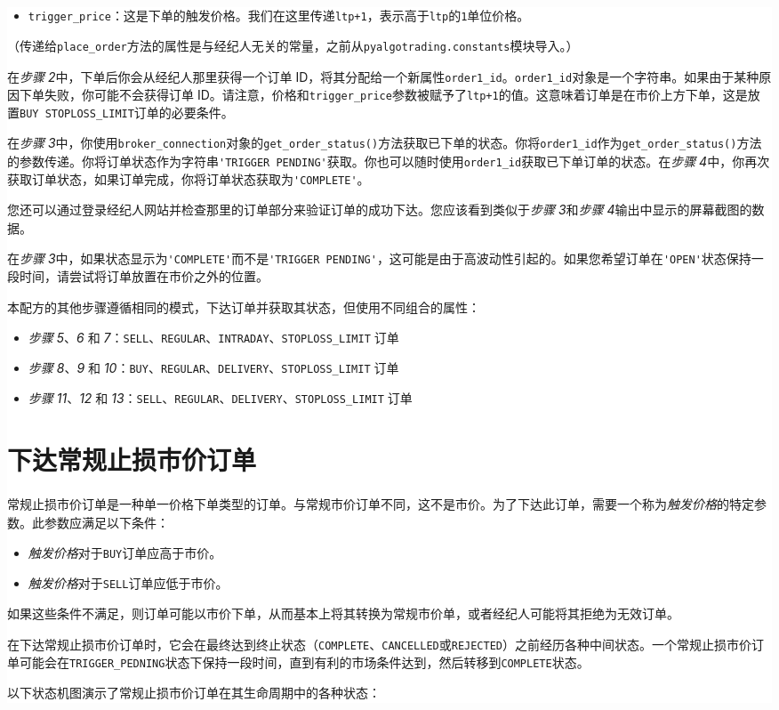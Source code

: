 +   `trigger_price`：这是下单的触发价格。我们在这里传递`ltp+1`，表示高于`ltp`的`1`单位价格。

（传递给`place_order`方法的属性是与经纪人无关的常量，之前从`pyalgotrading.constants`模块导入。）

在*步骤 2*中，下单后你会从经纪人那里获得一个订单 ID，将其分配给一个新属性`order1_id`。`order1_id`对象是一个字符串。如果由于某种原因下单失败，你可能不会获得订单 ID。请注意，价格和`trigger_price`参数被赋予了`ltp+1`的值。这意味着订单是在市价上方下单，这是放置`BUY STOPLOSS_LIMIT`订单的必要条件。

在*步骤 3*中，你使用`broker_connection`对象的`get_order_status()`方法获取已下单的状态。你将`order1_id`作为`get_order_status()`方法的参数传递。你将订单状态作为字符串`'TRIGGER PENDING'`获取。你也可以随时使用`order1_id`获取已下单订单的状态。在*步骤 4*中，你再次获取订单状态，如果订单完成，你将订单状态获取为`'COMPLETE'`。

您还可以通过登录经纪人网站并检查那里的订单部分来验证订单的成功下达。您应该看到类似于*步骤 3*和*步骤 4*输出中显示的屏幕截图的数据。

在*步骤 3*中，如果状态显示为`'COMPLETE'`而不是`'TRIGGER PENDING'`，这可能是由于高波动性引起的。如果您希望订单在`'OPEN'`状态保持一段时间，请尝试将订单放置在市价之外的位置。

本配方的其他步骤遵循相同的模式，下达订单并获取其状态，但使用不同组合的属性：

+   *步骤 5*、*6* 和 *7*：`SELL`、`REGULAR`、`INTRADAY`、`STOPLOSS_LIMIT` 订单

+   *步骤 8*、*9* 和 *10*：`BUY`、`REGULAR`、`DELIVERY`、`STOPLOSS_LIMIT` 订单

+   *步骤 11*、*12* 和 *13*：`SELL`、`REGULAR`、`DELIVERY`、`STOPLOSS_LIMIT` 订单

# 下达常规止损市价订单

常规止损市价订单是一种单一价格下单类型的订单。与常规市价订单不同，这不是市价。为了下达此订单，需要一个称为*触发价格*的特定参数。此参数应满足以下条件：

+   *触发价格*对于`BUY`订单应高于市价。

+   *触发价格*对于`SELL`订单应低于市价。

如果这些条件不满足，则订单可能以市价下单，从而基本上将其转换为常规市价单，或者经纪人可能将其拒绝为无效订单。

在下达常规止损市价订单时，它会在最终达到终止状态（`COMPLETE`、`CANCELLED`或`REJECTED`）之前经历各种中间状态。一个常规止损市价订单可能会在`TRIGGER_PEDNING`状态下保持一段时间，直到有利的市场条件达到，然后转移到`COMPLETE`状态。

以下状态机图演示了常规止损市价订单在其生命周期中的各种状态：
